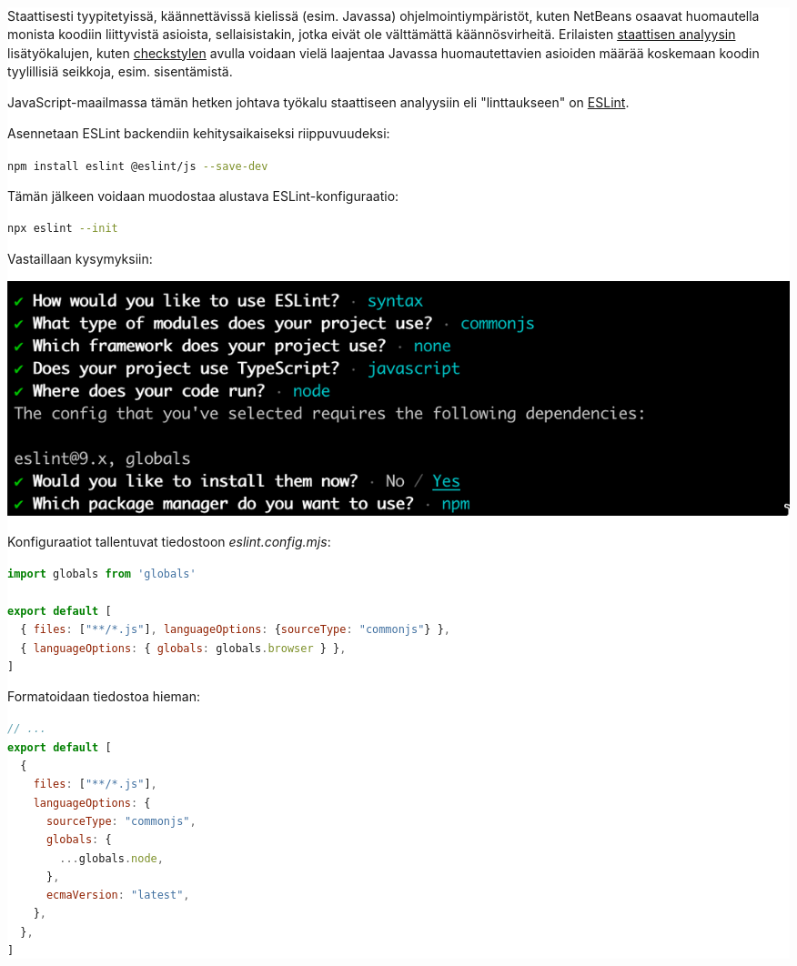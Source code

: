 Staattisesti tyypitetyissä, käännettävissä kielissä (esim. Javassa) ohjelmointiympäristöt, kuten NetBeans osaavat huomautella monista koodiin liittyvistä asioista, sellaisistakin, jotka eivät ole välttämättä käännösvirheitä. Erilaisten [staattisen analyysin](https://en.wikipedia.org/wiki/Static_program_analysis) lisätyökalujen, kuten [checkstylen](https://checkstyle.sourceforge.io/) avulla voidaan vielä laajentaa Javassa huomautettavien asioiden määrää koskemaan koodin tyylillisiä seikkoja, esim. sisentämistä.

JavaScript-maailmassa tämän hetken johtava työkalu staattiseen analyysiin eli "linttaukseen" on [ESLint](https://eslint.org/).

Asennetaan ESLint backendiin kehitysaikaiseksi riippuvuudeksi:

```bash
npm install eslint @eslint/js --save-dev
```

Tämän jälkeen voidaan muodostaa alustava ESLint-konfiguraatio:

```bash
npx eslint --init
```

Vastaillaan kysymyksiin:

![Vastataan kysymyksiin koodin luonteen mukaan, erityisesti että kyse ei ole TypeSriptistä, käytetään ' merkkijonoissa, ei käytetä ; rivien lopussa](../../images/3/lint1.png)

Konfiguraatiot tallentuvat tiedostoon _eslint.config.mjs_:

```js
import globals from 'globals'

export default [
  { files: ["**/*.js"], languageOptions: {sourceType: "commonjs"} },
  { languageOptions: { globals: globals.browser } },
]
```

Formatoidaan tiedostoa hieman:

```js
// ...
export default [
  {
    files: ["**/*.js"],
    languageOptions: {
      sourceType: "commonjs",
      globals: {
        ...globals.node,
      },
      ecmaVersion: "latest",
    },
  },
]
```

